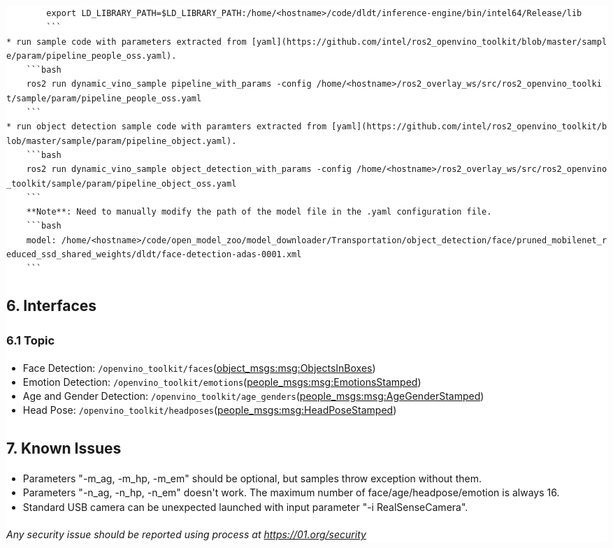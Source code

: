 			export LD_LIBRARY_PATH=$LD_LIBRARY_PATH:/home/<hostname>/code/dldt/inference-engine/bin/intel64/Release/lib
			```
	* run sample code with parameters extracted from [yaml](https://github.com/intel/ros2_openvino_toolkit/blob/master/sample/param/pipeline_people_oss.yaml).
		```bash
		ros2 run dynamic_vino_sample pipeline_with_params -config /home/<hostname>/ros2_overlay_ws/src/ros2_openvino_toolkit/sample/param/pipeline_people_oss.yaml
		```
	* run object detection sample code with paramters extracted from [yaml](https://github.com/intel/ros2_openvino_toolkit/blob/master/sample/param/pipeline_object.yaml).
		```bash
		ros2 run dynamic_vino_sample object_detection_with_params -config /home/<hostname>/ros2_overlay_ws/src/ros2_openvino_toolkit/sample/param/pipeline_object_oss.yaml
		```
		**Note**: Need to manually modify the path of the model file in the .yaml configuration file.
		```bash
		model: /home/<hostname>/code/open_model_zoo/model_downloader/Transportation/object_detection/face/pruned_mobilenet_reduced_ssd_shared_weights/dldt/face-detection-adas-0001.xml
		```

## 6. Interfaces
### 6.1 Topic
- Face Detection:
```/openvino_toolkit/faces```([object_msgs:msg:ObjectsInBoxes](https://github.com/intel/ros2_object_msgs/blob/master/msg/ObjectsInBoxes.msg))
- Emotion Detection:
```/openvino_toolkit/emotions```([people_msgs:msg:EmotionsStamped](https://github.com/intel/ros2_openvino_toolkit/blob/master/people_msgs/msg/EmotionsStamped.msg))
- Age and Gender Detection:
```/openvino_toolkit/age_genders```([people_msgs:msg:AgeGenderStamped](https://github.com/intel/ros2_openvino_toolkit/blob/master/people_msgs/msg/AgeGenderStamped.msg))
- Head Pose:
```/openvino_toolkit/headposes```([people_msgs:msg:HeadPoseStamped](https://github.com/intel/ros2_openvino_toolkit/blob/master/people_msgs/msg/HeadPoseStamped.msg))

## 7. Known Issues
- Parameters "-m_ag, -m_hp, -m_em" should be optional, but samples throw exception without them.
- Parameters "-n_ag, -n_hp, -n_em" doesn't work. The maximum number of face/age/headpose/emotion is always 16.
- Standard USB camera can be unexpected launched with input parameter "-i RealSenseCamera". 

###### *Any security issue should be reported using process at https://01.org/security*

